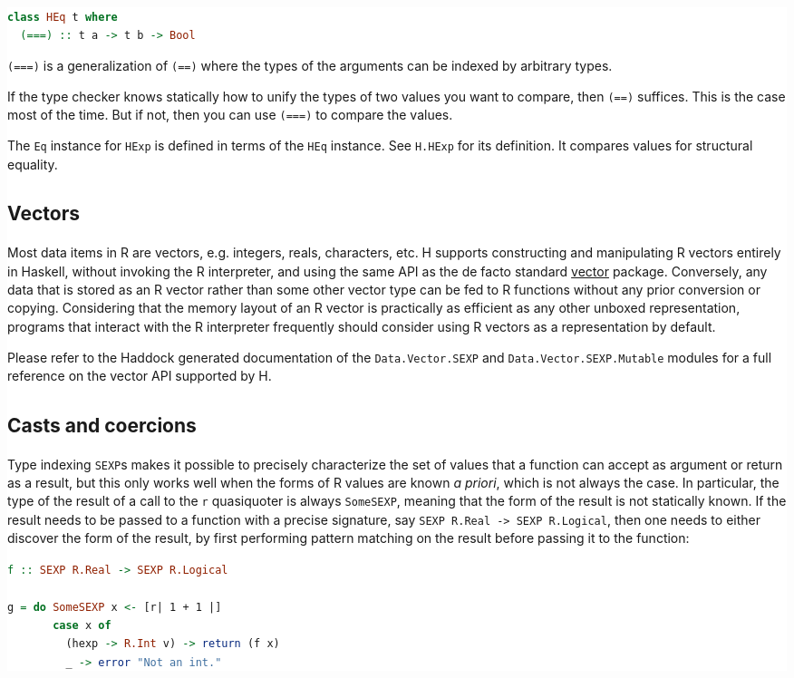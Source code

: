 ```Haskell
class HEq t where
  (===) :: t a -> t b -> Bool
```

`(===)` is a generalization of `(==)` where the types of the arguments
can be indexed by arbitrary types.

If the type checker knows statically how to unify the types of two
values you want to compare, then `(==)` suffices. This is the case
most of the time. But if not, then you can use `(===)` to compare the
values.

The `Eq` instance for `HExp` is defined in terms of the `HEq`
instance. See `H.HExp` for its definition. It compares values for
structural equality.

## Vectors

Most data items in R are vectors, e.g. integers, reals, characters,
etc. H supports constructing and manipulating R vectors entirely in
Haskell, without invoking the R interpreter, and using the same API as
the de facto standard
[vector](http://hackage.haskell.org/package/vector) package.
Conversely, any data that is stored as an R vector rather than some
other vector type can be fed to R functions without any prior
conversion or copying. Considering that the memory layout of an
R vector is practically as efficient as any other unboxed
representation, programs that interact with the R interpreter
frequently should consider using R vectors as a representation by
default.

Please refer to the Haddock generated documentation of the
`Data.Vector.SEXP` and `Data.Vector.SEXP.Mutable` modules for a full
reference on the vector API supported by H.

## Casts and coercions

Type indexing `SEXP`s makes it possible to precisely characterize the
set of values that a function can accept as argument or return as
a result, but this only works well when the forms of R values are
known *a priori*, which is not always the case. In particular, the
type of the result of a call to the `r` quasiquoter is always
`SomeSEXP`, meaning that the form of the result is not statically
known. If the result needs to be passed to a function with a precise
signature, say `SEXP R.Real -> SEXP R.Logical`, then one needs to
either discover the form of the result, by first performing pattern
matching on the result before passing it to the function:

```Haskell
f :: SEXP R.Real -> SEXP R.Logical

g = do SomeSEXP x <- [r| 1 + 1 |]
       case x of
         (hexp -> R.Int v) -> return (f x)
         _ -> error "Not an int."
```
